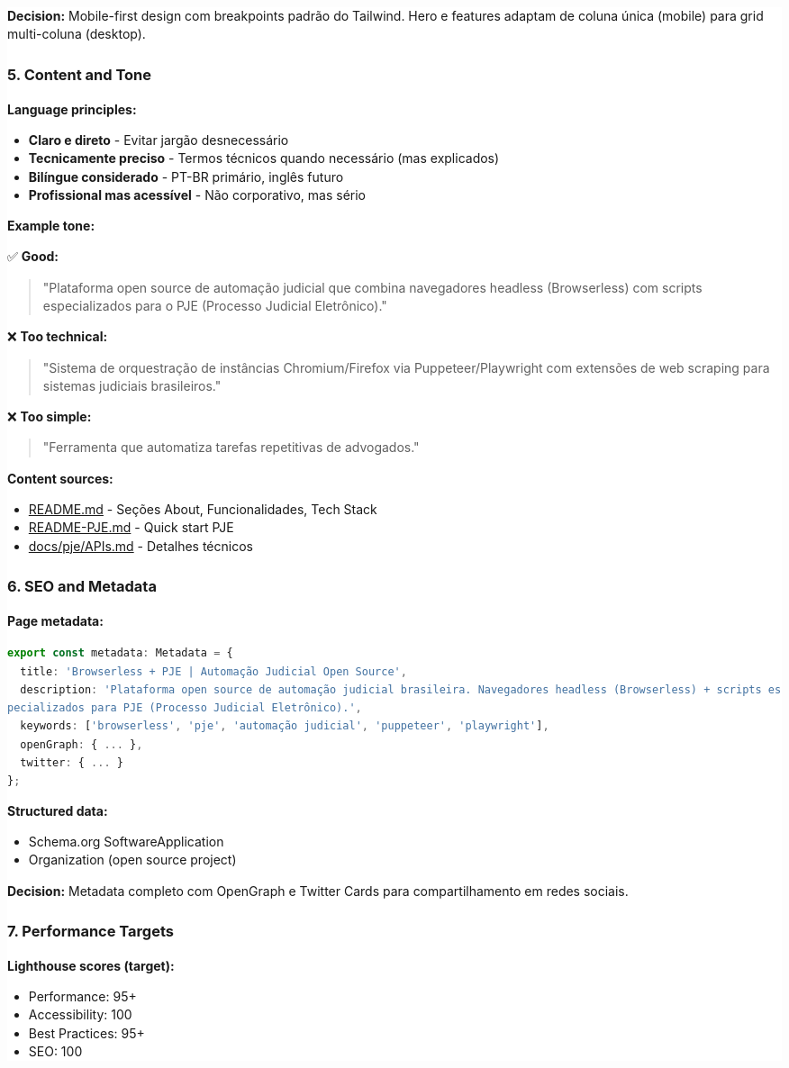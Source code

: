 **Decision:** Mobile-first design com breakpoints padrão do Tailwind. Hero e features adaptam de coluna única (mobile) para grid multi-coluna (desktop).

### 5. Content and Tone

**Language principles:**
- **Claro e direto** - Evitar jargão desnecessário
- **Tecnicamente preciso** - Termos técnicos quando necessário (mas explicados)
- **Bilíngue considerado** - PT-BR primário, inglês futuro
- **Profissional mas acessível** - Não corporativo, mas sério

**Example tone:**

✅ **Good:**
> "Plataforma open source de automação judicial que combina navegadores headless (Browserless) com scripts especializados para o PJE (Processo Judicial Eletrônico)."

❌ **Too technical:**
> "Sistema de orquestração de instâncias Chromium/Firefox via Puppeteer/Playwright com extensões de web scraping para sistemas judiciais brasileiros."

❌ **Too simple:**
> "Ferramenta que automatiza tarefas repetitivas de advogados."

**Content sources:**
- [README.md](e:\dev\browserless\README.md) - Seções About, Funcionalidades, Tech Stack
- [README-PJE.md](e:\dev\browserless\README-PJE.md) - Quick start PJE
- [docs/pje/APIs.md](e:\dev\browserless\docs\pje\APIs.md) - Detalhes técnicos

### 6. SEO and Metadata

**Page metadata:**
```typescript
export const metadata: Metadata = {
  title: 'Browserless + PJE | Automação Judicial Open Source',
  description: 'Plataforma open source de automação judicial brasileira. Navegadores headless (Browserless) + scripts especializados para PJE (Processo Judicial Eletrônico).',
  keywords: ['browserless', 'pje', 'automação judicial', 'puppeteer', 'playwright'],
  openGraph: { ... },
  twitter: { ... }
};
```

**Structured data:**
- Schema.org SoftwareApplication
- Organization (open source project)

**Decision:** Metadata completo com OpenGraph e Twitter Cards para compartilhamento em redes sociais.

### 7. Performance Targets

**Lighthouse scores (target):**
- Performance: 95+
- Accessibility: 100
- Best Practices: 95+
- SEO: 100
